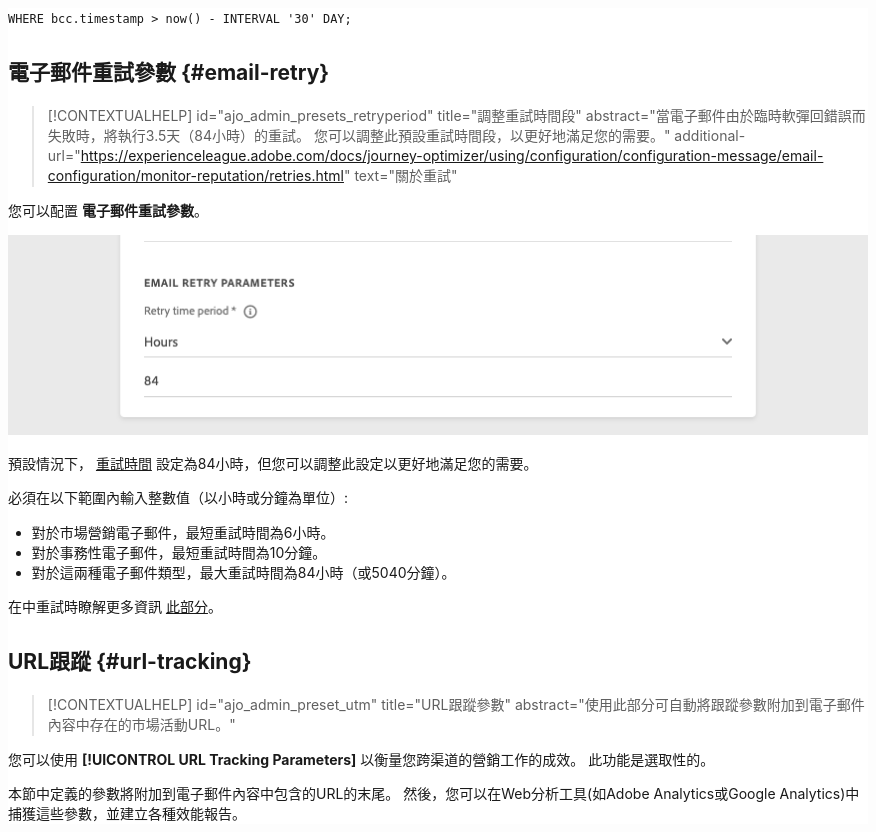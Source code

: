    ```
   WHERE bcc.timestamp > now() - INTERVAL '30' DAY;
   ```

## 電子郵件重試參數 {#email-retry}

>[!CONTEXTUALHELP]
>id="ajo_admin_presets_retryperiod"
>title="調整重試時間段"
>abstract="當電子郵件由於臨時軟彈回錯誤而失敗時，將執行3.5天（84小時）的重試。 您可以調整此預設重試時間段，以更好地滿足您的需要。"
>additional-url="https://experienceleague.adobe.com/docs/journey-optimizer/using/configuration/configuration-message/email-configuration/monitor-reputation/retries.html" text="關於重試"

您可以配置 **電子郵件重試參數**。

![](assets/preset-retry-parameters.png)

預設情況下， [重試時間](retries.md#retry-duration) 設定為84小時，但您可以調整此設定以更好地滿足您的需要。

必須在以下範圍內輸入整數值（以小時或分鐘為單位）:

* 對於市場營銷電子郵件，最短重試時間為6小時。
* 對於事務性電子郵件，最短重試時間為10分鐘。
* 對於這兩種電子郵件類型，最大重試時間為84小時（或5040分鐘）。

在中重試時瞭解更多資訊 [此部分](retries.md)。

## URL跟蹤 {#url-tracking}

>[!CONTEXTUALHELP]
>id="ajo_admin_preset_utm"
>title="URL跟蹤參數"
>abstract="使用此部分可自動將跟蹤參數附加到電子郵件內容中存在的市場活動URL。"

您可以使用 **[!UICONTROL URL Tracking Parameters]** 以衡量您跨渠道的營銷工作的成效。 此功能是選取性的。

本節中定義的參數將附加到電子郵件內容中包含的URL的末尾。 然後，您可以在Web分析工具(如Adobe Analytics或Google Analytics)中捕獲這些參數，並建立各種效能報告。
